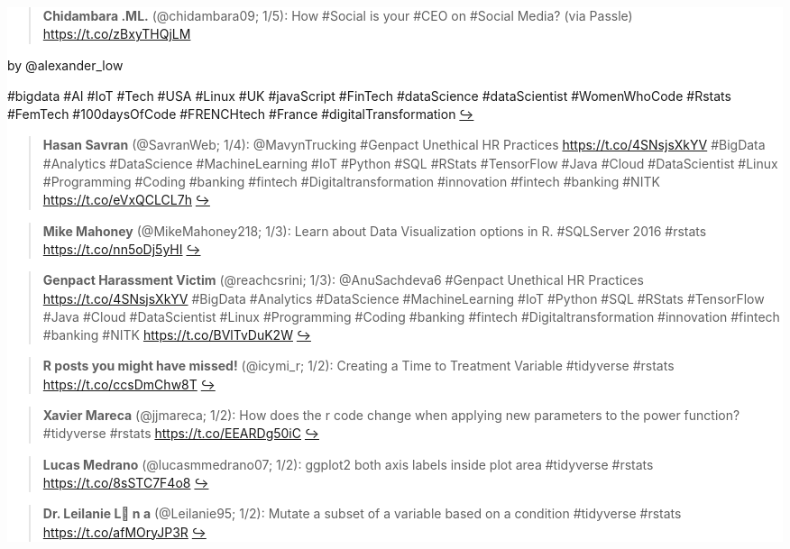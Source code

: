 


> **Chidambara .ML.** (@chidambara09; 1/5): How #Social is your #CEO on #Social Media? (via Passle)
 https://t.co/zBxyTHQjLM
>
by
@alexander_low 
>
#bigdata 
#AI #IoT #Tech #USA #Linux #UK #javaScript #FinTech #dataScience #dataScientist #WomenWhoCode #Rstats #FemTech #100daysOfCode #FRENCHtech #France #digitalTransformation  [&#8618;](https://twitter.com/dataandme/status/1332498124204457985)




> **Hasan Savran** (@SavranWeb; 1/4): @MavynTrucking #Genpact Unethical HR Practices
https://t.co/4SNsjsXkYV
#BigData #Analytics #DataScience #MachineLearning #IoT #Python #SQL #RStats #TensorFlow #Java #Cloud  #DataScientist #Linux #Programming #Coding #banking #fintech #Digitaltransformation #innovation #fintech #banking #NITK https://t.co/eVxQCLCL7h  [&#8618;](https://twitter.com/dataandme/status/1332474321554477056)




> **Mike Mahoney** (@MikeMahoney218; 1/3): Learn about Data Visualization options in R. #SQLServer 2016 #rstats https://t.co/nn5oDj5yHI  [&#8618;](https://twitter.com/dataandme/status/1332489534743973888)




> **Genpact Harassment Victim** (@reachcsrini; 1/3): @AnuSachdeva6 #Genpact Unethical HR Practices
https://t.co/4SNsjsXkYV
#BigData #Analytics #DataScience #MachineLearning #IoT #Python #SQL #RStats #TensorFlow #Java #Cloud  #DataScientist #Linux #Programming #Coding #banking #fintech #Digitaltransformation #innovation #fintech #banking #NITK https://t.co/BVlTvDuK2W  [&#8618;](https://twitter.com/dataandme/status/1332474129291694080)




> **R posts you might have missed!** (@icymi_r; 1/2): Creating a Time to Treatment Variable #tidyverse #rstats https://t.co/ccsDmChw8T  [&#8618;](https://twitter.com/dataandme/status/1332481921713106944)




> **Xavier Mareca** (@jjmareca; 1/2): How does the r code change when applying new parameters to the power function? #tidyverse #rstats https://t.co/EEARDg50iC  [&#8618;](https://twitter.com/dataandme/status/1332478143966420995)




> **Lucas Medrano** (@lucasmmedrano07; 1/2): ggplot2 both axis labels inside plot area #tidyverse #rstats https://t.co/8sSTC7F4o8  [&#8618;](https://twitter.com/dataandme/status/1332470598447091713)




> **Dr. Leilanie L🌙 n a** (@Leilanie95; 1/2): Mutate a subset of a variable based on a condition #tidyverse #rstats https://t.co/afMOryJP3R  [&#8618;](https://twitter.com/dataandme/status/1332481922405117952)
